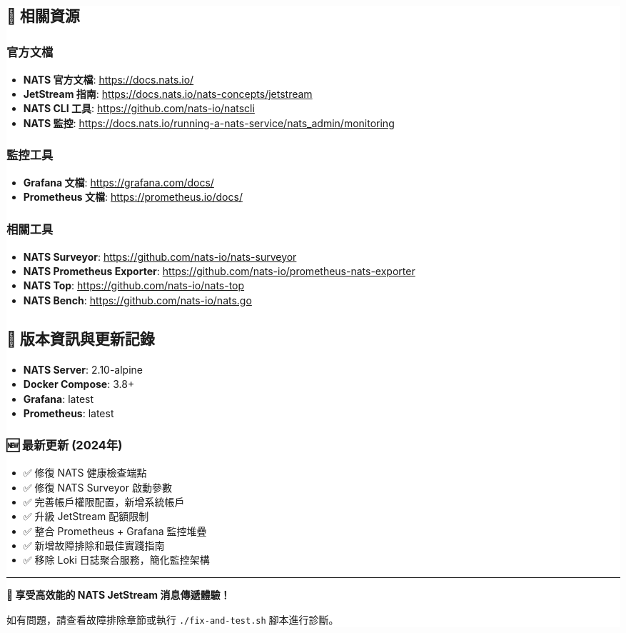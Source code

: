 ## 🔗 相關資源

### 官方文檔
- **NATS 官方文檔**: https://docs.nats.io/
- **JetStream 指南**: https://docs.nats.io/nats-concepts/jetstream
- **NATS CLI 工具**: https://github.com/nats-io/natscli
- **NATS 監控**: https://docs.nats.io/running-a-nats-service/nats_admin/monitoring

### 監控工具
- **Grafana 文檔**: https://grafana.com/docs/
- **Prometheus 文檔**: https://prometheus.io/docs/

### 相關工具
- **NATS Surveyor**: https://github.com/nats-io/nats-surveyor
- **NATS Prometheus Exporter**: https://github.com/nats-io/prometheus-nats-exporter
- **NATS Top**: https://github.com/nats-io/nats-top
- **NATS Bench**: https://github.com/nats-io/nats.go

## 📝 版本資訊與更新記錄

- **NATS Server**: 2.10-alpine
- **Docker Compose**: 3.8+
- **Grafana**: latest
- **Prometheus**: latest

### 🆕 最新更新 (2024年)
- ✅ 修復 NATS 健康檢查端點
- ✅ 修復 NATS Surveyor 啟動參數
- ✅ 完善帳戶權限配置，新增系統帳戶
- ✅ 升級 JetStream 配額限制
- ✅ 整合 Prometheus + Grafana 監控堆疊
- ✅ 新增故障排除和最佳實踐指南
- ✅ 移除 Loki 日誌聚合服務，簡化監控架構

---

**🎉 享受高效能的 NATS JetStream 消息傳遞體驗！**

如有問題，請查看故障排除章節或執行 `./fix-and-test.sh` 腳本進行診斷。
